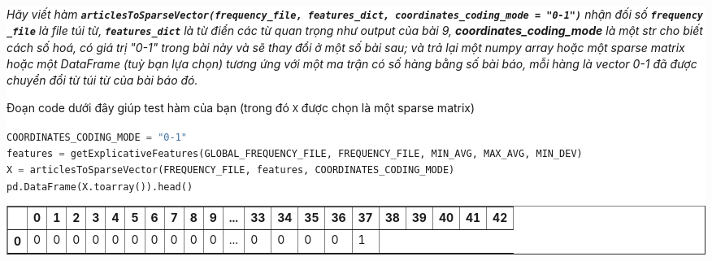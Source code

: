 *Hãy viết hàm **`articlesToSparseVector(frequency_file, features_dict, coordinates_coding_mode = "0-1")`** nhận đối số **`frequency_file`** là file túi từ, **`features_dict`** là từ điển các từ quan trọng như output của bài 9, **coordinates_coding_mode** là một str cho biết cách số hoá, có giá trị "0-1" trong bài này và sẽ thay đổi ở một số bài sau; và trả lại một numpy array hoặc một sparse matrix hoặc một DataFrame (tuỳ bạn lựa chọn) tương ứng với một ma trận có số hàng bằng số bài báo, mỗi hàng là vector 0-1 đã được chuyển đổi từ túi từ của bài báo đó.*

Đoạn code dưới đây giúp test hàm của bạn (trong đó `X` được chọn là một sparse matrix)


```python
COORDINATES_CODING_MODE = "0-1"
features = getExplicativeFeatures(GLOBAL_FREQUENCY_FILE, FREQUENCY_FILE, MIN_AVG, MAX_AVG, MIN_DEV)
X = articlesToSparseVector(FREQUENCY_FILE, features, COORDINATES_CODING_MODE)
pd.DataFrame(X.toarray()).head()
```




<div>
<table border="1" class="dataframe">
  <thead>
    <tr style="text-align: right;">
      <th></th>
      <th>0</th>
      <th>1</th>
      <th>2</th>
      <th>3</th>
      <th>4</th>
      <th>5</th>
      <th>6</th>
      <th>7</th>
      <th>8</th>
      <th>9</th>
      <th>...</th>
      <th>33</th>
      <th>34</th>
      <th>35</th>
      <th>36</th>
      <th>37</th>
      <th>38</th>
      <th>39</th>
      <th>40</th>
      <th>41</th>
      <th>42</th>
    </tr>
  </thead>
  <tbody>
    <tr>
      <th>0</th>
      <td>0</td>
      <td>0</td>
      <td>0</td>
      <td>0</td>
      <td>0</td>
      <td>0</td>
      <td>0</td>
      <td>0</td>
      <td>0</td>
      <td>0</td>
      <td>...</td>
      <td>0</td>
      <td>0</td>
      <td>0</td>
      <td>0</td>
      <td>1</td>